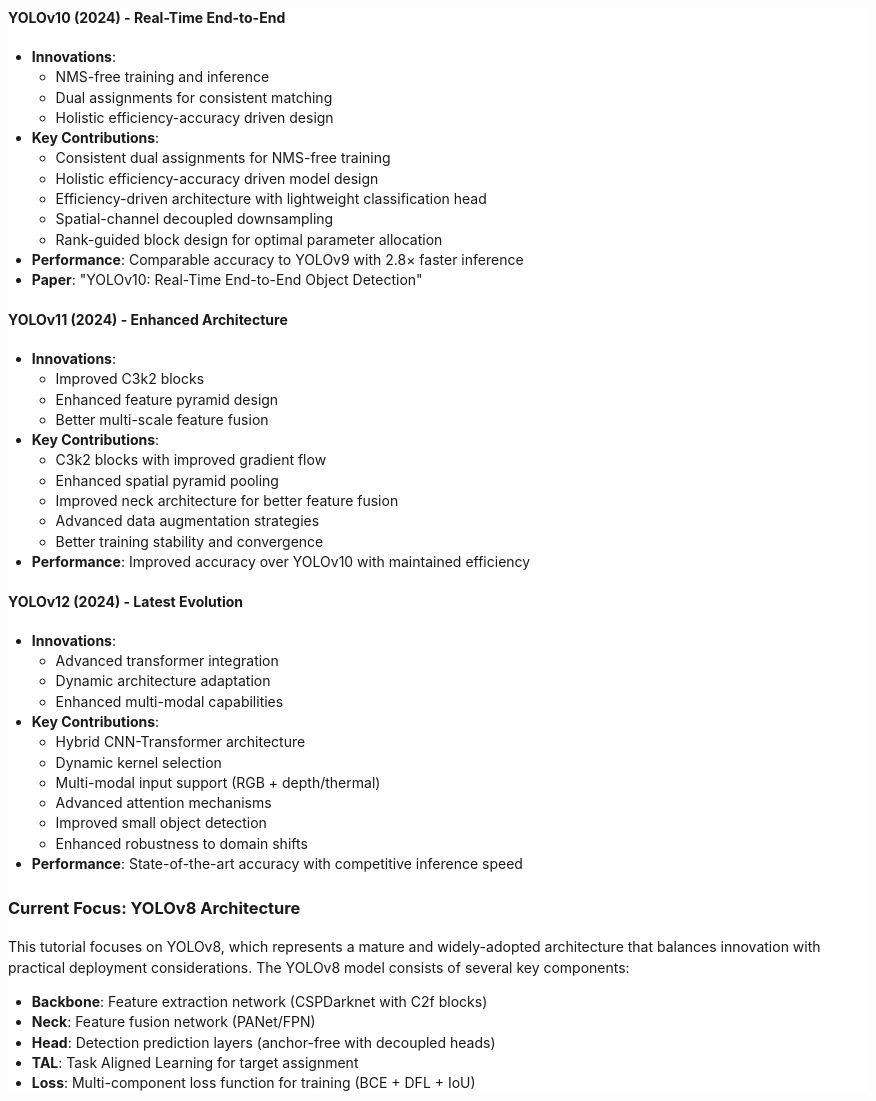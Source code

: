 #### **YOLOv10 (2024)** - Real-Time End-to-End
- **Innovations**:
  - NMS-free training and inference
  - Dual assignments for consistent matching
  - Holistic efficiency-accuracy driven design
- **Key Contributions**:
  - Consistent dual assignments for NMS-free training
  - Holistic efficiency-accuracy driven model design
  - Efficiency-driven architecture with lightweight classification head
  - Spatial-channel decoupled downsampling
  - Rank-guided block design for optimal parameter allocation
- **Performance**: Comparable accuracy to YOLOv9 with 2.8× faster inference
- **Paper**: "YOLOv10: Real-Time End-to-End Object Detection"

#### **YOLOv11 (2024)** - Enhanced Architecture
- **Innovations**:
  - Improved C3k2 blocks
  - Enhanced feature pyramid design
  - Better multi-scale feature fusion
- **Key Contributions**:
  - C3k2 blocks with improved gradient flow
  - Enhanced spatial pyramid pooling
  - Improved neck architecture for better feature fusion
  - Advanced data augmentation strategies
  - Better training stability and convergence
- **Performance**: Improved accuracy over YOLOv10 with maintained efficiency

#### **YOLOv12 (2024)** - Latest Evolution
- **Innovations**:
  - Advanced transformer integration
  - Dynamic architecture adaptation
  - Enhanced multi-modal capabilities
- **Key Contributions**:
  - Hybrid CNN-Transformer architecture
  - Dynamic kernel selection
  - Multi-modal input support (RGB + depth/thermal)
  - Advanced attention mechanisms
  - Improved small object detection
  - Enhanced robustness to domain shifts
- **Performance**: State-of-the-art accuracy with competitive inference speed

### Current Focus: YOLOv8 Architecture

This tutorial focuses on YOLOv8, which represents a mature and widely-adopted architecture that balances innovation with practical deployment considerations. The YOLOv8 model consists of several key components:

- **Backbone**: Feature extraction network (CSPDarknet with C2f blocks)
- **Neck**: Feature fusion network (PANet/FPN)
- **Head**: Detection prediction layers (anchor-free with decoupled heads)
- **TAL**: Task Aligned Learning for target assignment
- **Loss**: Multi-component loss function for training (BCE + DFL + IoU)
